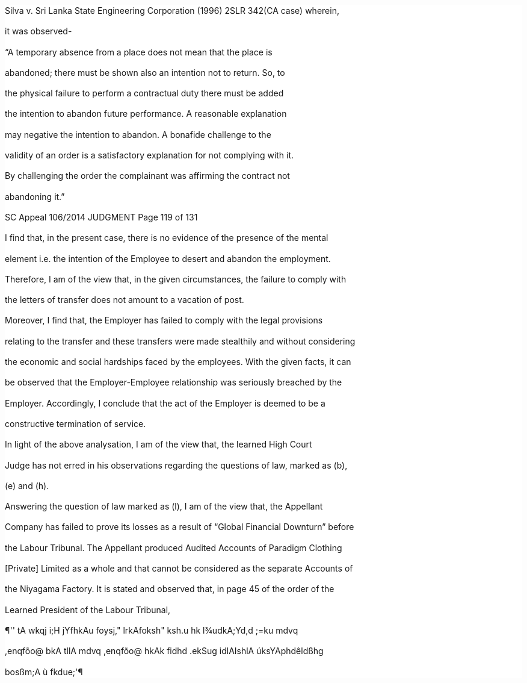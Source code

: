 Silva v. Sri Lanka State Engineering Corporation (1996) 2SLR 342(CA case) wherein,

it was observed-

“A temporary absence from a place does not mean that the place is

abandoned; there must be shown also an intention not to return. So, to

the physical failure to perform a contractual duty there must be added

the intention to abandon future performance. A reasonable explanation

may negative the intention to abandon. A bonafide challenge to the

validity of an order is a satisfactory explanation for not complying with it.

By challenging the order the complainant was affirming the contract not

abandoning it.”

SC Appeal 106/2014 JUDGMENT Page 119 of 131

I find that, in the present case, there is no evidence of the presence of the mental

element i.e. the intention of the Employee to desert and abandon the employment.

Therefore, I am of the view that, in the given circumstances, the failure to comply with

the letters of transfer does not amount to a vacation of post.

Moreover, I find that, the Employer has failed to comply with the legal provisions

relating to the transfer and these transfers were made stealthily and without considering

the economic and social hardships faced by the employees. With the given facts, it can

be observed that the Employer-Employee relationship was seriously breached by the

Employer. Accordingly, I conclude that the act of the Employer is deemed to be a

constructive termination of service.

In light of the above analysation, I am of the view that, the learned High Court

Judge has not erred in his observations regarding the questions of law, marked as (b),

(e) and (h).

Answering the question of law marked as (l), I am of the view that, the Appellant

Company has failed to prove its losses as a result of “Global Financial Downturn” before

the Labour Tribunal. The Appellant produced Audited Accounts of Paradigm Clothing

[Private] Limited as a whole and that cannot be considered as the separate Accounts of

the Niyagama Factory. It is stated and observed that, in page 45 of the order of the

Learned President of the Labour Tribunal,

¶'' tA wkqj i;H jYfhkAu foysj," lrkAfoksh" ksh.u hk l¾udkA;Yd,d ;=ku mdvq

,enqfõo@ bkA tllA mdvq ,enqfõo@ hkAk fidhd .ekSug idlAIshlA úksYAphdêldßhg

bosßm;A ù fkdue;'¶
